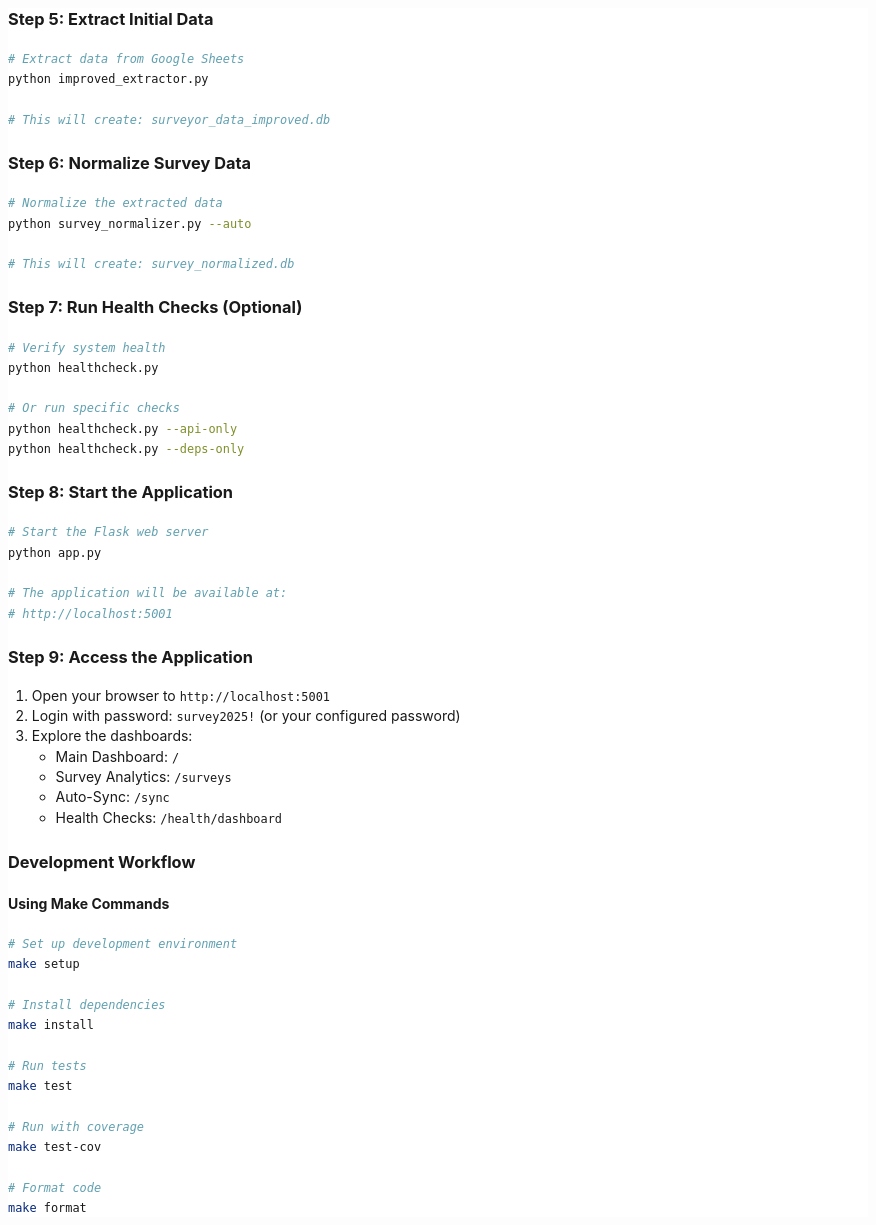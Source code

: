 ### Step 5: Extract Initial Data
```bash
# Extract data from Google Sheets
python improved_extractor.py

# This will create: surveyor_data_improved.db
```

### Step 6: Normalize Survey Data
```bash
# Normalize the extracted data
python survey_normalizer.py --auto

# This will create: survey_normalized.db
```

### Step 7: Run Health Checks (Optional)
```bash
# Verify system health
python healthcheck.py

# Or run specific checks
python healthcheck.py --api-only
python healthcheck.py --deps-only
```

### Step 8: Start the Application
```bash
# Start the Flask web server
python app.py

# The application will be available at:
# http://localhost:5001
```

### Step 9: Access the Application
1. Open your browser to `http://localhost:5001`
2. Login with password: `survey2025!` (or your configured password)
3. Explore the dashboards:
   - Main Dashboard: `/`
   - Survey Analytics: `/surveys`
   - Auto-Sync: `/sync`
   - Health Checks: `/health/dashboard`

### Development Workflow

#### Using Make Commands
```bash
# Set up development environment
make setup

# Install dependencies
make install

# Run tests
make test

# Run with coverage
make test-cov

# Format code
make format

```